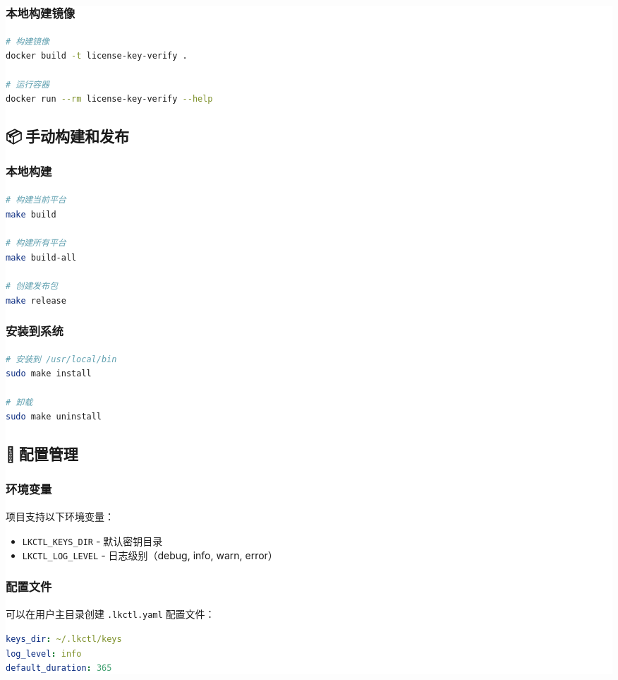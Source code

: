 ### 本地构建镜像

```bash
# 构建镜像
docker build -t license-key-verify .

# 运行容器
docker run --rm license-key-verify --help
```

## 📦 手动构建和发布

### 本地构建

```bash
# 构建当前平台
make build

# 构建所有平台
make build-all

# 创建发布包
make release
```

### 安装到系统

```bash
# 安装到 /usr/local/bin
sudo make install

# 卸载
sudo make uninstall
```

## 🔧 配置管理

### 环境变量

项目支持以下环境变量：

- `LKCTL_KEYS_DIR` - 默认密钥目录
- `LKCTL_LOG_LEVEL` - 日志级别（debug, info, warn, error）

### 配置文件

可以在用户主目录创建 `.lkctl.yaml` 配置文件：

```yaml
keys_dir: ~/.lkctl/keys
log_level: info
default_duration: 365
```
